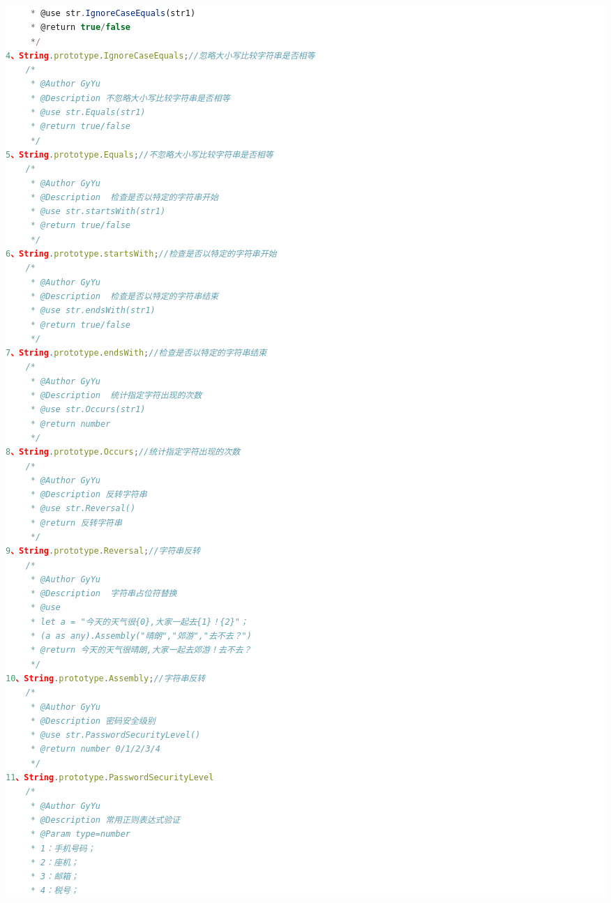 ```javascript
	 * @use str.IgnoreCaseEquals(str1)
	 * @return true/false
	 */
4、String.prototype.IgnoreCaseEquals;//忽略大小写比较字符串是否相等
	/*
	 * @Author GyYu
	 * @Description 不忽略大小写比较字符串是否相等
	 * @use str.Equals(str1)
	 * @return true/false
	 */
5、String.prototype.Equals;//不忽略大小写比较字符串是否相等
	/*
	 * @Author GyYu
	 * @Description  检查是否以特定的字符串开始
	 * @use str.startsWith(str1)
	 * @return true/false
	 */
6、String.prototype.startsWith;//检查是否以特定的字符串开始
	/*
	 * @Author GyYu
	 * @Description  检查是否以特定的字符串结束
	 * @use str.endsWith(str1)
	 * @return true/false
	 */
7、String.prototype.endsWith;//检查是否以特定的字符串结束
	/*
	 * @Author GyYu
	 * @Description  统计指定字符出现的次数
	 * @use str.Occurs(str1)
	 * @return number
	 */
8、String.prototype.Occurs;//统计指定字符出现的次数
	/*
	 * @Author GyYu
	 * @Description 反转字符串
	 * @use str.Reversal()
	 * @return 反转字符串
	 */
9、String.prototype.Reversal;//字符串反转
	/*
	 * @Author GyYu
	 * @Description  字符串占位符替换
	 * @use
	 * let a = "今天的天气很{0},大家一起去{1}！{2}"；
	 * (a as any).Assembly("晴朗","郊游","去不去？")
	 * @return 今天的天气很晴朗,大家一起去郊游！去不去？
	 */
10、String.prototype.Assembly;//字符串反转
	/*
	 * @Author GyYu
	 * @Description 密码安全级别
	 * @use str.PasswordSecurityLevel()
	 * @return number 0/1/2/3/4
	 */
11、String.prototype.PasswordSecurityLevel
	/*
	 * @Author GyYu
	 * @Description 常用正则表达式验证
	 * @Param type=number
	 * 1：手机号码；
	 * 2：座机；
	 * 3：邮箱；
	 * 4：税号；
```